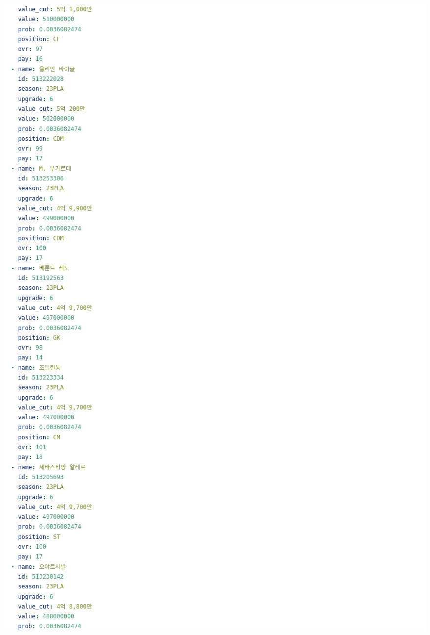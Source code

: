 ```yaml
    value_cut: 5억 1,000만
    value: 510000000
    prob: 0.0036082474
    position: CF
    ovr: 97
    pay: 16
  - name: 율리안 바이글
    id: 513222028
    season: 23PLA
    upgrade: 6
    value_cut: 5억 200만
    value: 502000000
    prob: 0.0036082474
    position: CDM
    ovr: 99
    pay: 17
  - name: M. 우가르테
    id: 513253306
    season: 23PLA
    upgrade: 6
    value_cut: 4억 9,900만
    value: 499000000
    prob: 0.0036082474
    position: CDM
    ovr: 100
    pay: 17
  - name: 베른트 레노
    id: 513192563
    season: 23PLA
    upgrade: 6
    value_cut: 4억 9,700만
    value: 497000000
    prob: 0.0036082474
    position: GK
    ovr: 98
    pay: 14
  - name: 조엘린통
    id: 513223334
    season: 23PLA
    upgrade: 6
    value_cut: 4억 9,700만
    value: 497000000
    prob: 0.0036082474
    position: CM
    ovr: 101
    pay: 18
  - name: 세바스티앙 알레르
    id: 513205693
    season: 23PLA
    upgrade: 6
    value_cut: 4억 9,700만
    value: 497000000
    prob: 0.0036082474
    position: ST
    ovr: 100
    pay: 17
  - name: 오야르사발
    id: 513230142
    season: 23PLA
    upgrade: 6
    value_cut: 4억 8,800만
    value: 488000000
    prob: 0.0036082474
```